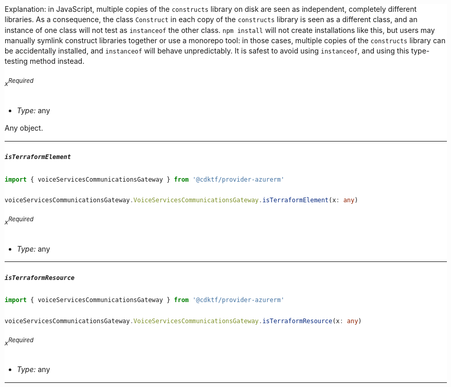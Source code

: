 Explanation: in JavaScript, multiple copies of the `constructs` library on
disk are seen as independent, completely different libraries. As a
consequence, the class `Construct` in each copy of the `constructs` library
is seen as a different class, and an instance of one class will not test as
`instanceof` the other class. `npm install` will not create installations
like this, but users may manually symlink construct libraries together or
use a monorepo tool: in those cases, multiple copies of the `constructs`
library can be accidentally installed, and `instanceof` will behave
unpredictably. It is safest to avoid using `instanceof`, and using
this type-testing method instead.

###### `x`<sup>Required</sup> <a name="x" id="@cdktf/provider-azurerm.voiceServicesCommunicationsGateway.VoiceServicesCommunicationsGateway.isConstruct.parameter.x"></a>

- *Type:* any

Any object.

---

##### `isTerraformElement` <a name="isTerraformElement" id="@cdktf/provider-azurerm.voiceServicesCommunicationsGateway.VoiceServicesCommunicationsGateway.isTerraformElement"></a>

```typescript
import { voiceServicesCommunicationsGateway } from '@cdktf/provider-azurerm'

voiceServicesCommunicationsGateway.VoiceServicesCommunicationsGateway.isTerraformElement(x: any)
```

###### `x`<sup>Required</sup> <a name="x" id="@cdktf/provider-azurerm.voiceServicesCommunicationsGateway.VoiceServicesCommunicationsGateway.isTerraformElement.parameter.x"></a>

- *Type:* any

---

##### `isTerraformResource` <a name="isTerraformResource" id="@cdktf/provider-azurerm.voiceServicesCommunicationsGateway.VoiceServicesCommunicationsGateway.isTerraformResource"></a>

```typescript
import { voiceServicesCommunicationsGateway } from '@cdktf/provider-azurerm'

voiceServicesCommunicationsGateway.VoiceServicesCommunicationsGateway.isTerraformResource(x: any)
```

###### `x`<sup>Required</sup> <a name="x" id="@cdktf/provider-azurerm.voiceServicesCommunicationsGateway.VoiceServicesCommunicationsGateway.isTerraformResource.parameter.x"></a>

- *Type:* any

---
